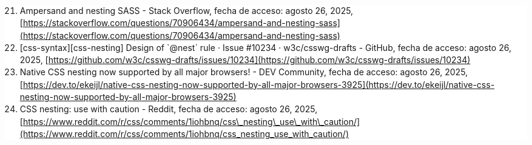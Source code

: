 21. Ampersand and nesting SASS \- Stack Overflow, fecha de acceso: agosto 26, 2025, [https://stackoverflow.com/questions/70906434/ampersand-and-nesting-sass](https://stackoverflow.com/questions/70906434/ampersand-and-nesting-sass)  
22. \[css-syntax\]\[css-nesting\] Design of \`@nest\` rule · Issue \#10234 · w3c/csswg-drafts \- GitHub, fecha de acceso: agosto 26, 2025, [https://github.com/w3c/csswg-drafts/issues/10234](https://github.com/w3c/csswg-drafts/issues/10234)  
23. Native CSS nesting now supported by all major browsers\! \- DEV Community, fecha de acceso: agosto 26, 2025, [https://dev.to/ekeijl/native-css-nesting-now-supported-by-all-major-browsers-3925](https://dev.to/ekeijl/native-css-nesting-now-supported-by-all-major-browsers-3925)  
24. CSS nesting: use with caution \- Reddit, fecha de acceso: agosto 26, 2025, [https://www.reddit.com/r/css/comments/1iohbnq/css\_nesting\_use\_with\_caution/](https://www.reddit.com/r/css/comments/1iohbnq/css_nesting_use_with_caution/)